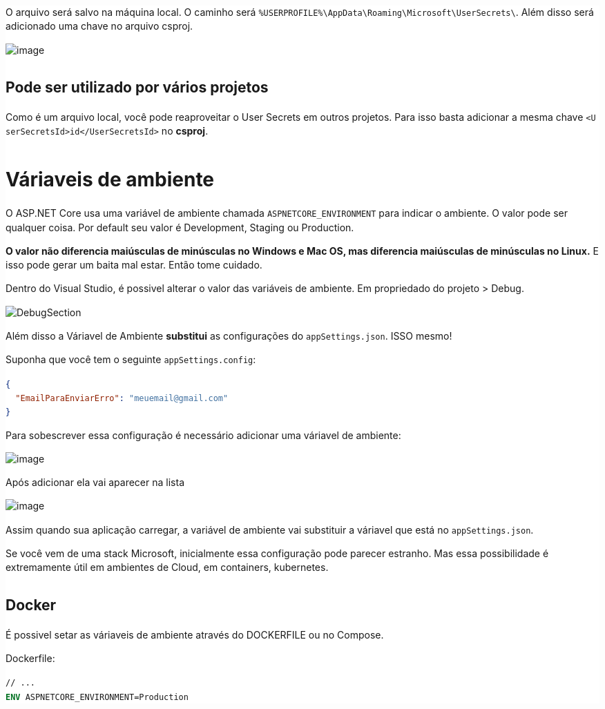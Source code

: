 O arquivo será salvo na máquina local. O caminho será  `%USERPROFILE%\AppData\Roaming\Microsoft\UserSecrets\`. Além disso será adicionado uma chave no arquivo csproj.

![image](https://user-images.githubusercontent.com/7241156/182510265-c64ea434-035e-4d17-87bc-26590b2ce565.png)


## Pode ser utilizado por vários projetos

Como é um arquivo local, você pode reaproveitar o User Secrets em outros projetos. Para isso basta adicionar a mesma chave `<UserSecretsId>id</UserSecretsId>` no **csproj**.


# Váriaveis de ambiente

O ASP.NET Core usa uma variável de ambiente chamada `ASPNETCORE_ENVIRONMENT` para indicar o ambiente. O valor pode ser qualquer coisa. Por default seu valor é Development, Staging ou Production. 

**O valor não diferencia maiúsculas de minúsculas no Windows e Mac OS, mas diferencia maiúsculas de minúsculas no Linux.** E isso pode gerar um baita mal estar. Então tome cuidado.

Dentro do Visual Studio, é possivel alterar o valor das variáveis de ambiente. Em propriedado do projeto > Debug.

![DebugSection](https://user-images.githubusercontent.com/7241156/182510376-d674a368-a933-4aa4-ad3e-73434665228e.png)

Além disso a Váriavel de Ambiente **substitui** as configurações do `appSettings.json`. ISSO mesmo!

Suponha que você tem o seguinte `appSettings.config`:

```json
{
  "EmailParaEnviarErro": "meuemail@gmail.com"
}
```

Para sobescrever essa configuração é necessário adicionar uma váriavel de ambiente:

![image](https://user-images.githubusercontent.com/7241156/182510651-f81891da-5b96-438e-9033-fa0556da0c37.png)

Após adicionar ela vai aparecer na lista

![image](https://user-images.githubusercontent.com/7241156/182510664-0c2a522b-c279-41ef-86e7-30b7a6842966.png)

Assim quando sua aplicação carregar, a variável de ambiente vai substituir a váriavel que está no `appSettings.json`.

Se você vem de uma stack Microsoft, inicialmente essa configuração pode parecer estranho. Mas essa possibilidade é extremamente útil em ambientes de Cloud, em containers, kubernetes.

## Docker

É possivel setar as váriaveis de ambiente através do DOCKERFILE ou no Compose.

Dockerfile:

```dockerfile
// ...
ENV ASPNETCORE_ENVIRONMENT=Production
```
